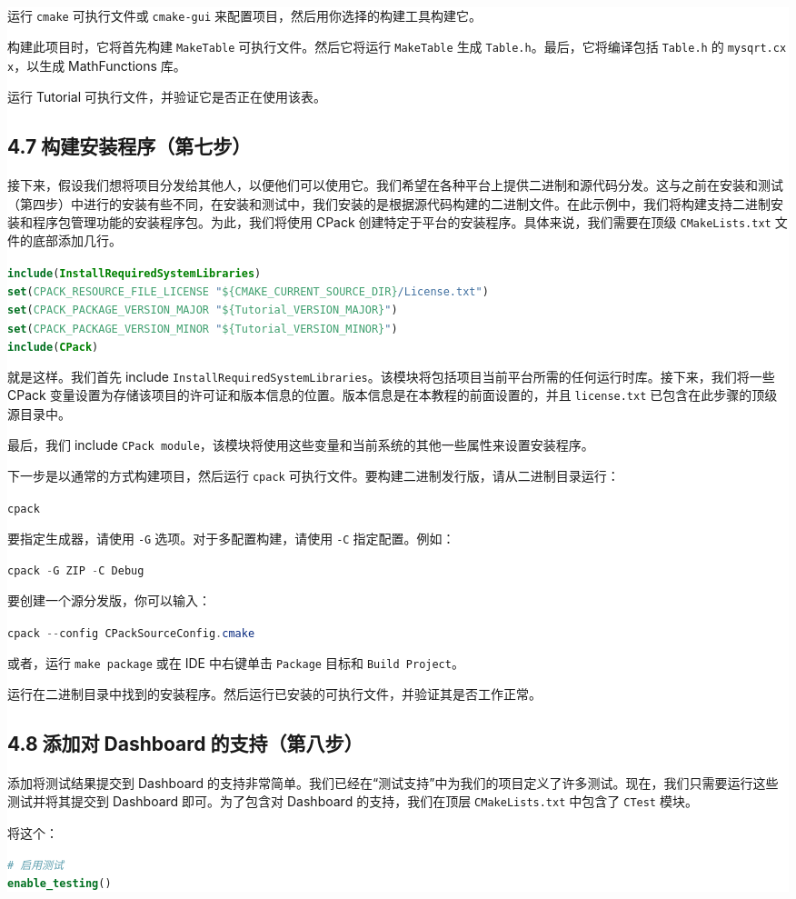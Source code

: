 ```cpp
```

运行 `cmake` 可执行文件或 `cmake-gui` 来配置项目，然后用你选择的构建工具构建它。

构建此项目时，它将首先构建 `MakeTable` 可执行文件。然后它将运行 `MakeTable` 生成 `Table.h`。最后，它将编译包括 `Table.h` 的 `mysqrt.cxx`，以生成 MathFunctions 库。

运行 Tutorial 可执行文件，并验证它是否正在使用该表。

## 4.7 构建安装程序（第七步）

接下来，假设我们想将项目分发给其他人，以便他们可以使用它。我们希望在各种平台上提供二进制和源代码分发。这与之前在安装和测试（第四步）中进行的安装有些不同，在安装和测试中，我们安装的是根据源代码构建的二进制文件。在此示例中，我们将构建支持二进制安装和程序包管理功能的安装程序包。为此，我们将使用 CPack 创建特定于平台的安装程序。具体来说，我们需要在顶级 `CMakeLists.txt` 文件的底部添加几行。

```cmake
include(InstallRequiredSystemLibraries)
set(CPACK_RESOURCE_FILE_LICENSE "${CMAKE_CURRENT_SOURCE_DIR}/License.txt")
set(CPACK_PACKAGE_VERSION_MAJOR "${Tutorial_VERSION_MAJOR}")
set(CPACK_PACKAGE_VERSION_MINOR "${Tutorial_VERSION_MINOR}")
include(CPack)
```

就是这样。我们首先 include `InstallRequiredSystemLibraries`。该模块将包括项目当前平台所需的任何运行时库。接下来，我们将一些 CPack 变量设置为存储该项目的许可证和版本信息的位置。版本信息是在本教程的前面设置的，并且 `license.txt` 已包含在此步骤的顶级源目录中。

最后，我们 include `CPack module`，该模块将使用这些变量和当前系统的其他一些属性来设置安装程序。

下一步是以通常的方式构建项目，然后运行 `cpack` 可执行文件。要构建二进制发行版，请从二进制目录运行：

```powershell
cpack
```

要指定生成器，请使用 `-G` 选项。对于多配置构建，请使用 `-C` 指定配置。例如：

```powershell
cpack -G ZIP -C Debug
```

要创建一个源分发版，你可以输入：

```powershell
cpack --config CPackSourceConfig.cmake
```

或者，运行 `make package` 或在 IDE 中右键单击 `Package` 目标和 `Build Project`。

运行在二进制目录中找到的安装程序。然后运行已安装的可执行文件，并验证其是否工作正常。

## 4.8 添加对 Dashboard 的支持（第八步）

添加将测试结果提交到 Dashboard 的支持非常简单。我们已经在“测试支持”中为我们的项目定义了许多测试。现在，我们只需要运行这些测试并将其提交到 Dashboard 即可。为了包含对 Dashboard 的支持，我们在顶层 `CMakeLists.txt` 中包含了 `CTest` 模块。

将这个：

```cmake
# 启用测试
enable_testing()
```
